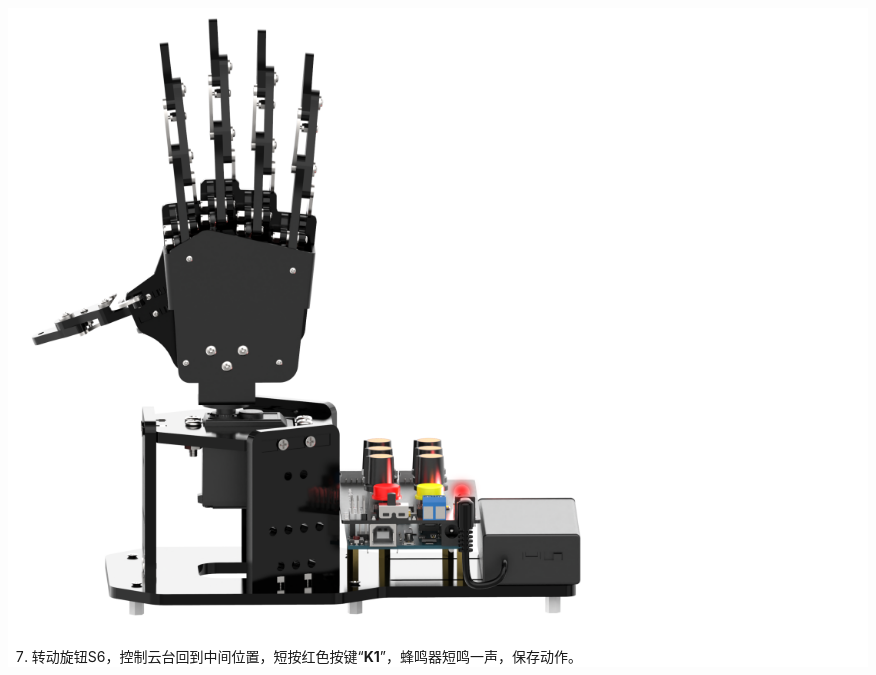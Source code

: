 <img src="../_static/media/uhand uno-2/2-6.png" alt="2-6" style="width:600px;"/>
</p>


7. 转动旋钮S6，控制云台回到中间位置，短按红色按键“**K1**”，蜂鸣器短鸣一声，保存动作。

<p align="center">
